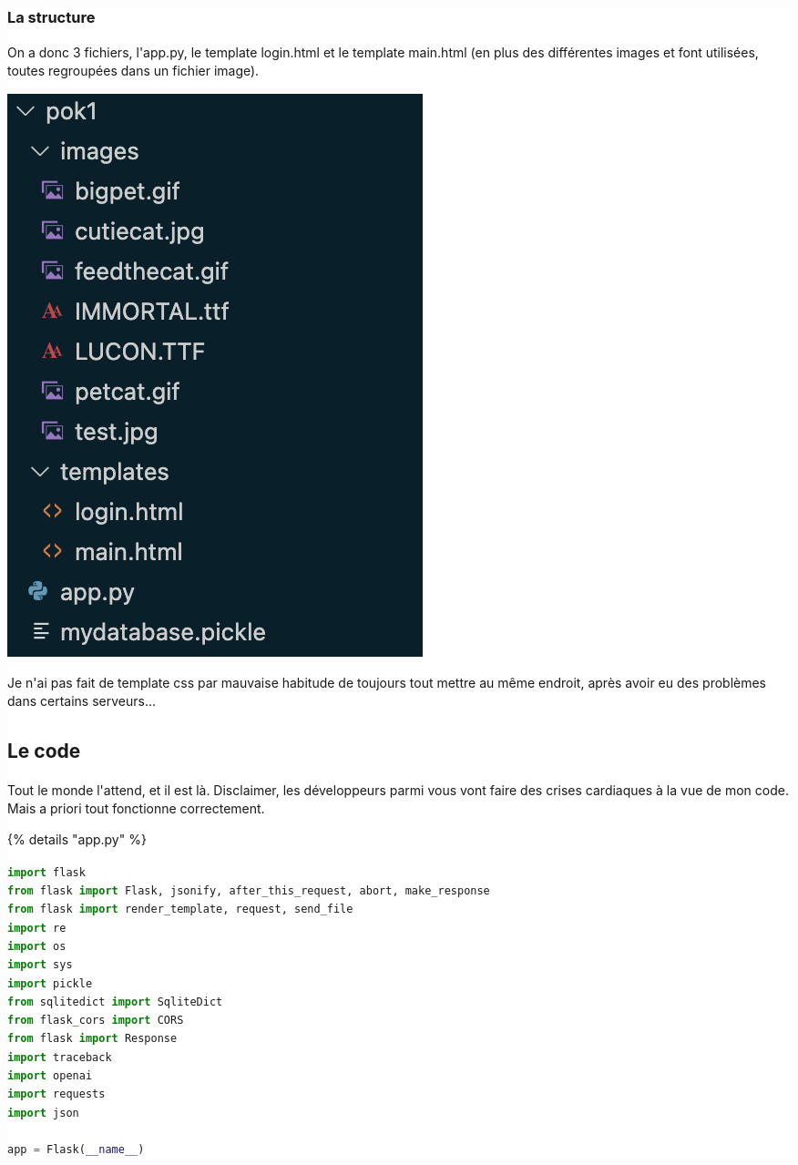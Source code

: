### La structure

On a donc 3 fichiers, l'app.py, le template login.html et le template main.html (en plus des différentes images et font utilisées, toutes regroupées dans un fichier image).

<img src=structure.png>

Je n'ai pas fait de template css par mauvaise habitude de toujours tout mettre au même endroit, après avoir eu des problèmes dans certains serveurs...

## Le code

Tout le monde l'attend, et il est là. Disclaimer, les développeurs parmi vous vont faire des crises cardiaques à la vue de mon code. Mais a priori tout fonctionne correctement.

{% details "app.py" %}
```python
import flask
from flask import Flask, jsonify, after_this_request, abort, make_response
from flask import render_template, request, send_file
import re
import os
import sys
import pickle
from sqlitedict import SqliteDict
from flask_cors import CORS
from flask import Response
import traceback 
import openai
import requests
import json

app = Flask(__name__)
```